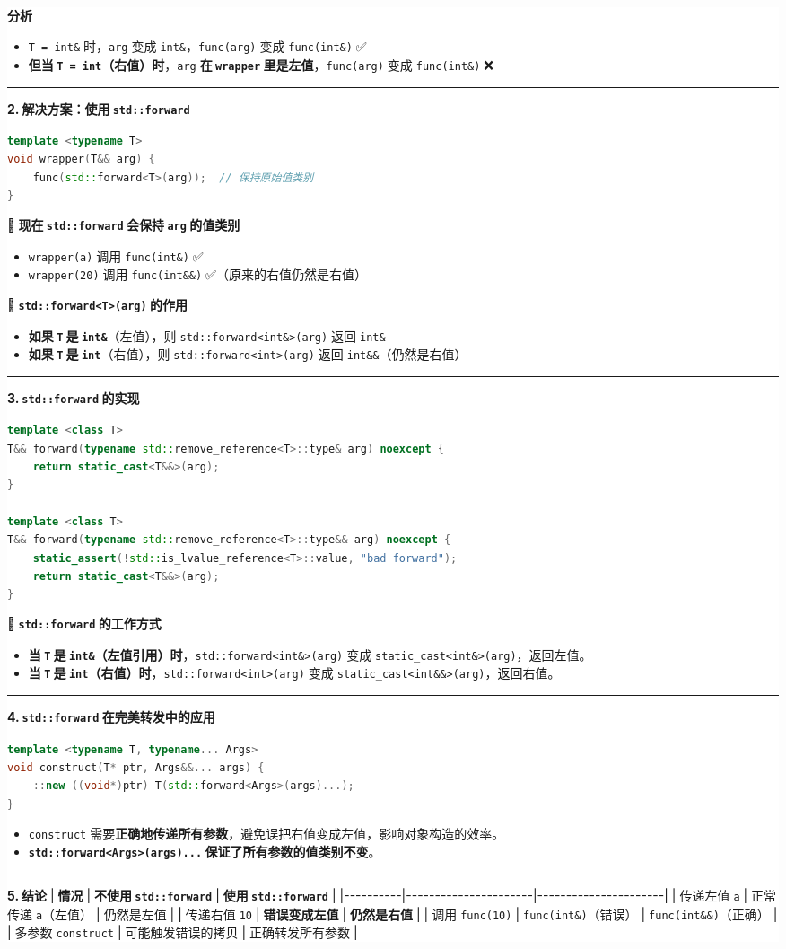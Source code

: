 **分析**
- `T = int&` 时，`arg` 变成 `int&`，`func(arg)` 变成 `func(int&)` ✅
- **但当 `T = int`（右值）时**，`arg` **在 `wrapper` 里是左值**，`func(arg)` 变成 `func(int&)` ❌

---

 **2. 解决方案：使用 `std::forward`**
```cpp
template <typename T>
void wrapper(T&& arg) {
    func(std::forward<T>(arg));  // 保持原始值类别
}
```
 **🚀 现在 `std::forward` 会保持 `arg` 的值类别**
- `wrapper(a)` 调用 `func(int&)` ✅
- `wrapper(20)` 调用 `func(int&&)` ✅（原来的右值仍然是右值）

 **🔹 `std::forward<T>(arg)` 的作用**
- **如果 `T` 是 `int&`**（左值），则 `std::forward<int&>(arg)` 返回 `int&`
- **如果 `T` 是 `int`**（右值），则 `std::forward<int>(arg)` 返回 `int&&`（仍然是右值）

---

 **3. `std::forward` 的实现**
```cpp
template <class T>
T&& forward(typename std::remove_reference<T>::type& arg) noexcept {
    return static_cast<T&&>(arg);
}

template <class T>
T&& forward(typename std::remove_reference<T>::type&& arg) noexcept {
    static_assert(!std::is_lvalue_reference<T>::value, "bad forward");
    return static_cast<T&&>(arg);
}
```
 **🚀 `std::forward` 的工作方式**
- **当 `T` 是 `int&`（左值引用）时**，`std::forward<int&>(arg)` 变成 `static_cast<int&>(arg)`，返回左值。
- **当 `T` 是 `int`（右值）时**，`std::forward<int>(arg)` 变成 `static_cast<int&&>(arg)`，返回右值。

---

 **4. `std::forward` 在完美转发中的应用**
```cpp
template <typename T, typename... Args>
void construct(T* ptr, Args&&... args) {
    ::new ((void*)ptr) T(std::forward<Args>(args)...);
}
```
- `construct` 需要**正确地传递所有参数**，避免误把右值变成左值，影响对象构造的效率。
- **`std::forward<Args>(args)...` 保证了所有参数的值类别不变**。

---

 **5. 结论**
| **情况** | **不使用 `std::forward`** | **使用 `std::forward`** |
|----------|----------------------|----------------------|
| 传递左值 `a` | 正常传递 `a`（左值） | 仍然是左值 |
| 传递右值 `10` | **错误变成左值** | **仍然是右值** |
| 调用 `func(10)` | `func(int&)`（错误） | `func(int&&)`（正确） |
| 多参数 `construct` | 可能触发错误的拷贝 | 正确转发所有参数 |
